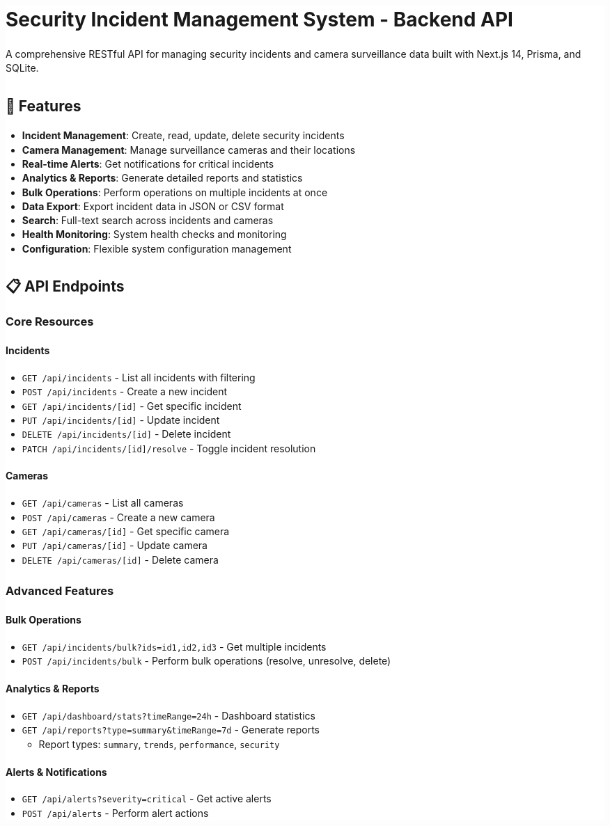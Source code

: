 # Security Incident Management System - Backend API

A comprehensive RESTful API for managing security incidents and camera surveillance data built with Next.js 14, Prisma, and SQLite.

## 🚀 Features

- **Incident Management**: Create, read, update, delete security incidents
- **Camera Management**: Manage surveillance cameras and their locations
- **Real-time Alerts**: Get notifications for critical incidents
- **Analytics & Reports**: Generate detailed reports and statistics
- **Bulk Operations**: Perform operations on multiple incidents at once
- **Data Export**: Export incident data in JSON or CSV format
- **Search**: Full-text search across incidents and cameras
- **Health Monitoring**: System health checks and monitoring
- **Configuration**: Flexible system configuration management

## 📋 API Endpoints

### Core Resources

#### Incidents
- `GET /api/incidents` - List all incidents with filtering
- `POST /api/incidents` - Create a new incident
- `GET /api/incidents/[id]` - Get specific incident
- `PUT /api/incidents/[id]` - Update incident
- `DELETE /api/incidents/[id]` - Delete incident
- `PATCH /api/incidents/[id]/resolve` - Toggle incident resolution

#### Cameras
- `GET /api/cameras` - List all cameras
- `POST /api/cameras` - Create a new camera
- `GET /api/cameras/[id]` - Get specific camera
- `PUT /api/cameras/[id]` - Update camera
- `DELETE /api/cameras/[id]` - Delete camera

### Advanced Features

#### Bulk Operations
- `GET /api/incidents/bulk?ids=id1,id2,id3` - Get multiple incidents
- `POST /api/incidents/bulk` - Perform bulk operations (resolve, unresolve, delete)

#### Analytics & Reports
- `GET /api/dashboard/stats?timeRange=24h` - Dashboard statistics
- `GET /api/reports?type=summary&timeRange=7d` - Generate reports
  - Report types: `summary`, `trends`, `performance`, `security`

#### Alerts & Notifications
- `GET /api/alerts?severity=critical` - Get active alerts
- `POST /api/alerts` - Perform alert actions
